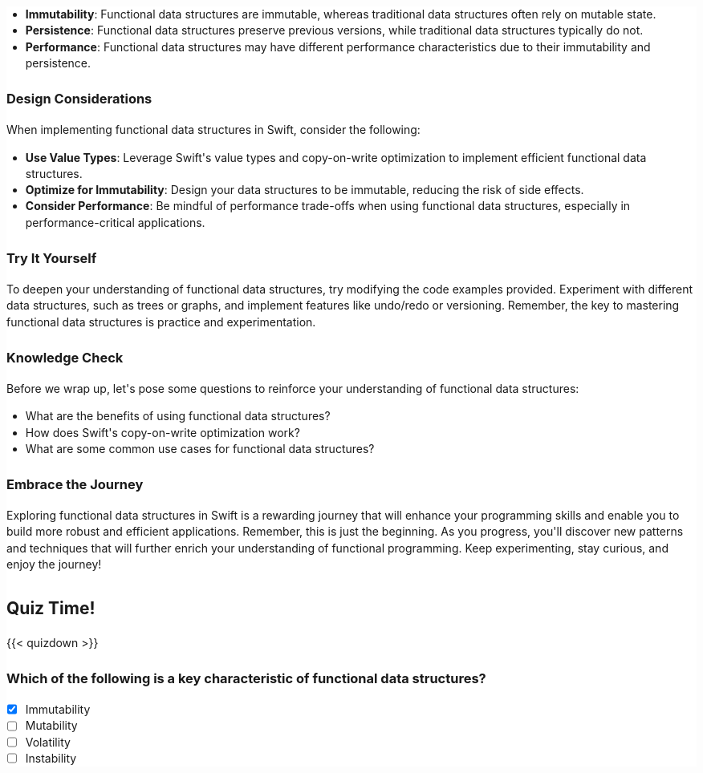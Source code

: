 - **Immutability**: Functional data structures are immutable, whereas traditional data structures often rely on mutable state.
- **Persistence**: Functional data structures preserve previous versions, while traditional data structures typically do not.
- **Performance**: Functional data structures may have different performance characteristics due to their immutability and persistence.

### Design Considerations

When implementing functional data structures in Swift, consider the following:

- **Use Value Types**: Leverage Swift's value types and copy-on-write optimization to implement efficient functional data structures.
- **Optimize for Immutability**: Design your data structures to be immutable, reducing the risk of side effects.
- **Consider Performance**: Be mindful of performance trade-offs when using functional data structures, especially in performance-critical applications.

### Try It Yourself

To deepen your understanding of functional data structures, try modifying the code examples provided. Experiment with different data structures, such as trees or graphs, and implement features like undo/redo or versioning. Remember, the key to mastering functional data structures is practice and experimentation.

### Knowledge Check

Before we wrap up, let's pose some questions to reinforce your understanding of functional data structures:

- What are the benefits of using functional data structures?
- How does Swift's copy-on-write optimization work?
- What are some common use cases for functional data structures?

### Embrace the Journey

Exploring functional data structures in Swift is a rewarding journey that will enhance your programming skills and enable you to build more robust and efficient applications. Remember, this is just the beginning. As you progress, you'll discover new patterns and techniques that will further enrich your understanding of functional programming. Keep experimenting, stay curious, and enjoy the journey!

## Quiz Time!

{{< quizdown >}}

### Which of the following is a key characteristic of functional data structures?

- [x] Immutability
- [ ] Mutability
- [ ] Volatility
- [ ] Instability
